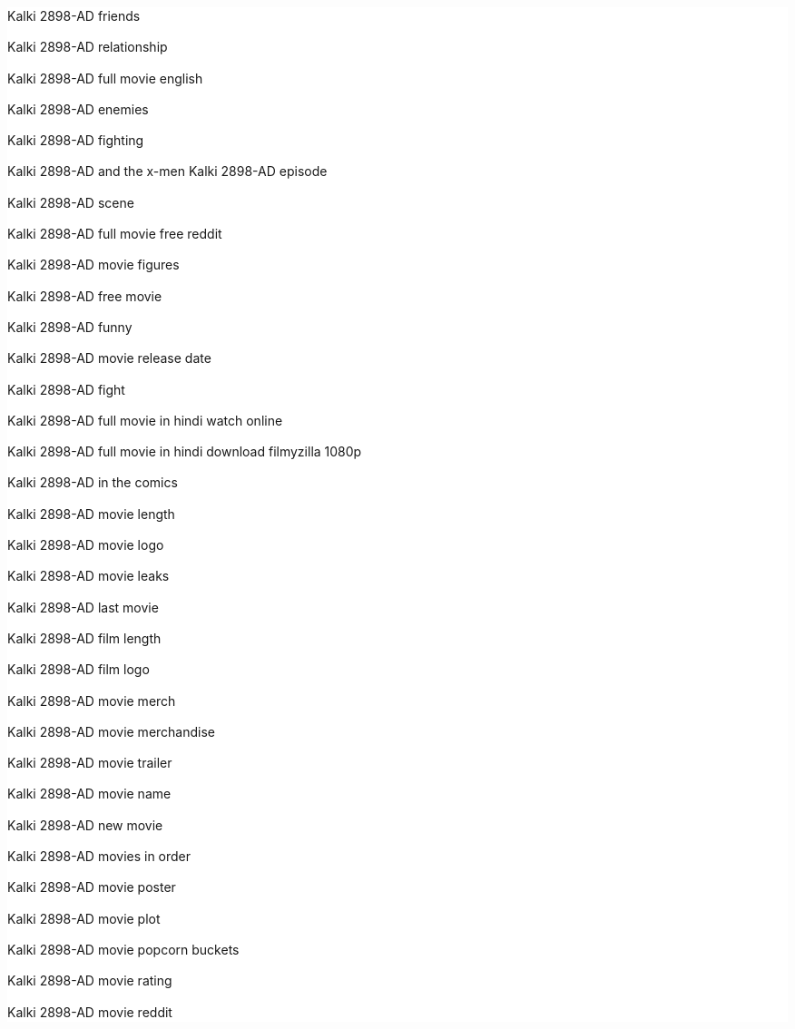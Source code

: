 Kalki 2898-AD friends

Kalki 2898-AD relationship

Kalki 2898-AD full movie english

Kalki 2898-AD enemies

Kalki 2898-AD fighting

Kalki 2898-AD and the x-men Kalki 2898-AD episode

Kalki 2898-AD scene

Kalki 2898-AD full movie free reddit

Kalki 2898-AD movie figures

Kalki 2898-AD free movie

Kalki 2898-AD funny

Kalki 2898-AD movie release date

Kalki 2898-AD fight

Kalki 2898-AD full movie in hindi watch online

Kalki 2898-AD full movie in hindi download filmyzilla 1080p

Kalki 2898-AD in the comics

Kalki 2898-AD movie length

Kalki 2898-AD movie logo

Kalki 2898-AD movie leaks

Kalki 2898-AD last movie

Kalki 2898-AD film length

Kalki 2898-AD film logo

Kalki 2898-AD movie merch

Kalki 2898-AD movie merchandise

Kalki 2898-AD movie trailer

Kalki 2898-AD movie name

Kalki 2898-AD new movie

Kalki 2898-AD movies in order

Kalki 2898-AD movie poster

Kalki 2898-AD movie plot

Kalki 2898-AD movie popcorn buckets

Kalki 2898-AD movie rating

Kalki 2898-AD movie reddit
